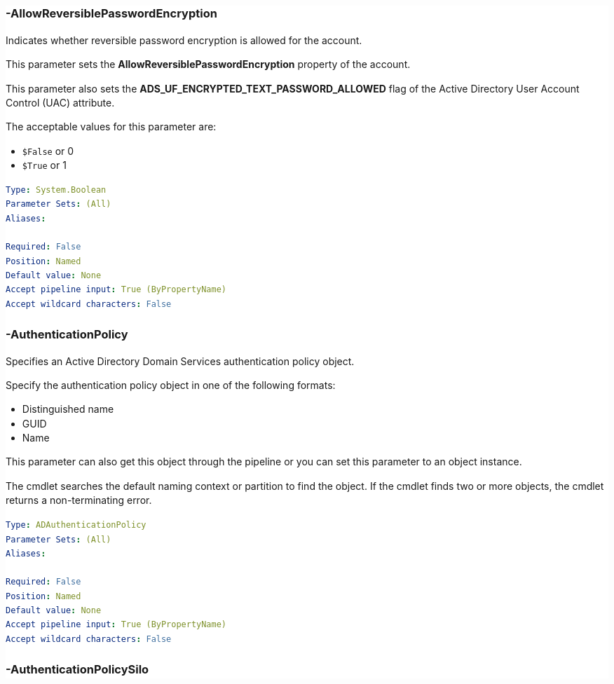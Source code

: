### -AllowReversiblePasswordEncryption

Indicates whether reversible password encryption is allowed for the account.

This parameter sets the **AllowReversiblePasswordEncryption** property of the account.

This parameter also sets the **ADS_UF_ENCRYPTED_TEXT_PASSWORD_ALLOWED** flag of the Active Directory
User Account Control (UAC) attribute.

The acceptable values for this parameter are:

- `$False` or 0
- `$True` or 1

```yaml
Type: System.Boolean
Parameter Sets: (All)
Aliases: 

Required: False
Position: Named
Default value: None
Accept pipeline input: True (ByPropertyName)
Accept wildcard characters: False
```



### -AuthenticationPolicy

Specifies an Active Directory Domain Services authentication policy object.

Specify the authentication policy object in one of the following formats: 

- Distinguished name
- GUID
- Name

This parameter can also get this object through the pipeline or you can set this parameter to an
object instance.

The cmdlet searches the default naming context or partition to find the object.
If the cmdlet finds two or more objects, the cmdlet returns a non-terminating error.

```yaml
Type: ADAuthenticationPolicy
Parameter Sets: (All)
Aliases: 

Required: False
Position: Named
Default value: None
Accept pipeline input: True (ByPropertyName)
Accept wildcard characters: False
```

### -AuthenticationPolicySilo
